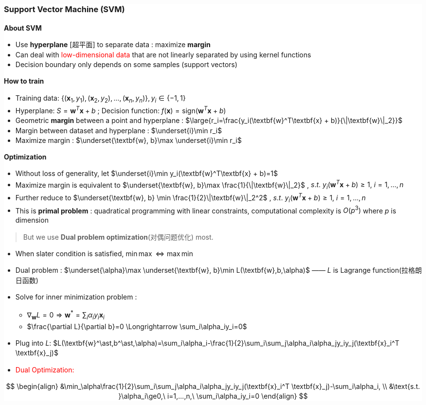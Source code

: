 

### Support Vector Machine (SVM)

**About SVM**

- Use **hyperplane** [超平面] to separate data : maximize **margin**
- Can deal with <font color=red>low-dimensional data</font> that are not linearly separated by using kernel functions
- Decision boundary only depends on some samples (support vectors)



**How to train**

- Training data: $\{(\textbf{x}_1,y_1),(\textbf{x}_2,y_2),...,(\textbf{x}_n, y_n) \}, y_i\in \{-1, 1\}$
- Hyperplane: $S=\textbf{w}^T\textbf{x} + b$ ;     Decision function: $f(\textbf{x})=\text{sign}(\textbf{w}^T\textbf{x} + b)$
- Geometric **margin** between a point and hyperplane : $\large{r_i=\frac{y_i(\textbf{w}^T\textbf{x} + b)}{\|\textbf{w}\|_2}}$
- Margin between dataset and hyperplane : $\underset{i}\min r_i$
- Maximize margin : $\underset{\textbf{w}, b}\max \underset{i}\min r_i$

**Optimization**

- Without loss of generality, let $\underset{i}\min y_i(\textbf{w}^T\textbf{x} + b)=1$
- Maximize margin is equivalent to $\underset{\textbf{w}, b}\max \frac{1}{\|\textbf{w}\|_2}$  ,  $s.t.\ y_i(\textbf{w}^T\textbf{x} + b)\ge 1,\ i=1,...,n$
- Further reduce to $\underset{\textbf{w}, b} \min \frac{1}{2}\|\textbf{w}\|_2^2$  ,  $s.t.\ y_i(\textbf{w}^T\textbf{x} + b)\ge 1,\ i=1,...,n$
- This is **primal problem** : quadratical programming with linear constraints, computational complexity is $O(p^3)$ where $p$ is dimension

> But we use **Dual problem optimization**(对偶问题优化) most.

- When slater condition is satisfied, $\min \max ⇔ \max \min$
- Dual problem : $\underset{\alpha}\max \underset{\textbf{w}, b}\min L(\textbf{w},b,\alpha)$ —— $L$ is Lagrange function(拉格朗日函数)
- Solve for inner minimization problem : 
    - $\nabla_{\textbf{w}}L=0 \Longrightarrow \textbf{w}^\ast=\sum_i \alpha_iy_i \textbf{x}_i$
    - $\frac{\partial L}{\partial b}=0 \Longrightarrow \sum_i\alpha_iy_i=0$

- Plug into $L$: $L(\textbf{w}^\ast,b^\ast,\alpha)=\sum_i\alpha_i-\frac{1}{2}\sum_i\sum_j\alpha_i\alpha_jy_iy_j(\textbf{x}_i^T \textbf{x}_j)$ 
- <font color=red>Dual Optimization: </font>


$$
\begin{align}
&\min_\alpha\frac{1}{2}\sum_i\sum_j\alpha_i\alpha_jy_iy_j(\textbf{x}_i^T \textbf{x}_j)-\sum_i\alpha_i, \\
&\text{s.t. }\alpha_i\ge0,\ i=1,...,n,\ \sum_i\alpha_iy_i=0
\end{align}
$$


